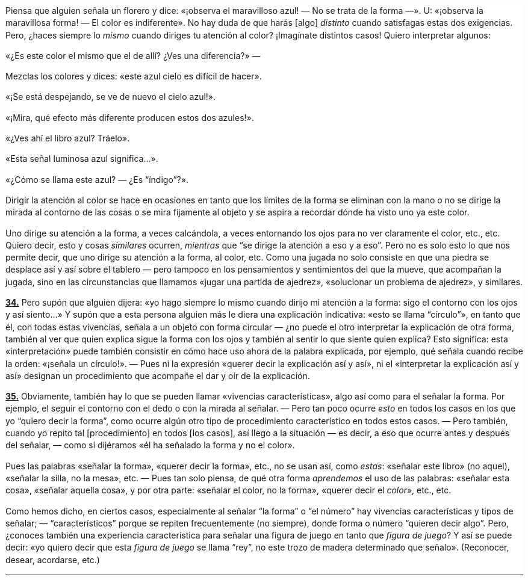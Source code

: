 Piensa que alguien señala un florero y dice: «¡observa el maravilloso azul! ― No se trata de la forma ―». U: «¡observa la maravillosa forma! ― El color es indiferente». No hay duda de que harás [algo] *distinto* cuando satisfagas estas dos exigencias. Pero, ¿haces siempre lo *mismo* cuando diriges tu atención al color? ¡Imagínate distintos casos! Quiero interpretar algunos:

«¿Es este color el mismo que el de allí? ¿Ves una diferencia?» ―

Mezclas los colores y dices: «este azul cielo es difícil de hacer».

«¡Se está despejando, se ve de nuevo el cielo azul!».

«¡Mira, qué efecto más diferente producen estos dos azules!».

«¿Ves ahí el libro azul? Tráelo».

«Esta señal luminosa azul significa…».

«¿Cómo se llama este azul? ― ¿Es “índigo”?».

Dirigir la atención al color se hace en ocasiones en tanto que los límites de la forma se eliminan con la mano o no se dirige la mirada al contorno de las cosas o se mira fijamente al objeto y se aspira a recordar dónde ha visto uno ya este color.

Uno dirige su atención a la forma, a veces calcándola, a veces entornando los ojos para no ver claramente el color, etc., etc. Quiero decir, esto y cosas *similares* ocurren, *mientras* que “se dirige la atención a eso y a eso”. Pero no es solo esto lo que nos permite decir, que uno dirige su atención a la forma, al color, etc. Como una jugada no solo consiste en que una piedra se desplace así y así sobre el tablero ― pero tampoco en los pensamientos y sentimientos del que la mueve, que acompañan la jugada, sino en las circunstancias que llamamos «jugar una partida de ajedrez», «solucionar un problema de ajedrez», y similares.

**[34.](https://www.wittgensteinproject.org/w/index.php/Philosophische_Untersuchungen#34)** Pero supón que alguien dijera: «yo hago siempre lo mismo cuando dirijo mi atención a la forma: sigo el contorno con los ojos y así siento…» Y supón que a esta persona alguien más le diera una explicación indicativa: «esto se llama “círculo”», en tanto que él, con todas estas vivencias, señala a un objeto con forma circular ― ¿no puede el otro interpretar la explicación de otra forma, también al ver que quien explica sigue la forma con los ojos y también al sentir lo que siente quien explica? Esto significa: esta «interpretación» puede también consistir en cómo hace uso ahora de la palabra explicada, por ejemplo, qué señala cuando recibe la orden: «¡señala un círculo!». ― Pues ni la expresión «querer decir la explicación así y así», ni el «interpretar la explicación así y así» designan un procedimiento que acompañe el dar y oír de la explicación.

**[35.](https://www.wittgensteinproject.org/w/index.php/Philosophische_Untersuchungen#35)** Obviamente, también hay lo que se pueden llamar «vivencias características», algo así como para el señalar la forma. Por ejemplo, el seguir el contorno con el dedo o con la mirada al señalar. ― Pero tan poco ocurre *esto* en todos los casos en los que yo “quiero decir la forma”, como ocurre algún otro tipo de procedimiento característico en todos estos casos. ― Pero también, cuando yo repito tal [procedimiento] en todos [los casos], así llego a la situación ― es decir, a eso que ocurre antes y después del señalar, ― como si dijéramos «él ha señalado la forma y no el color».

Pues las palabras «señalar la forma», «querer decir la forma», etc., no se usan así, como *estas*: «señalar este libro» (no aquel), «señalar la silla, no la mesa», etc. ― Pues tan solo piensa, de qué otra forma *aprendemos* el uso de las palabras: «señalar esta cosa», «señalar aquella cosa», y por otra parte: «señalar el color, no la forma», «querer decir el *color*», etc., etc.

Como hemos dicho, en ciertos casos, especialmente al señalar “la forma” o “el número” hay vivencias características y tipos de señalar; ― “característicos” porque se repiten frecuentemente (no siempre), donde forma o número “quieren decir algo”. Pero, ¿conoces también una experiencia característica para señalar una figura de juego en tanto que *figura de juego*? Y así se puede decir: «yo quiero decir que esta *figura de juego* se llama “rey”, no este trozo de madera determinado que señalo». (Reconocer, desear, acordarse, etc.)

---